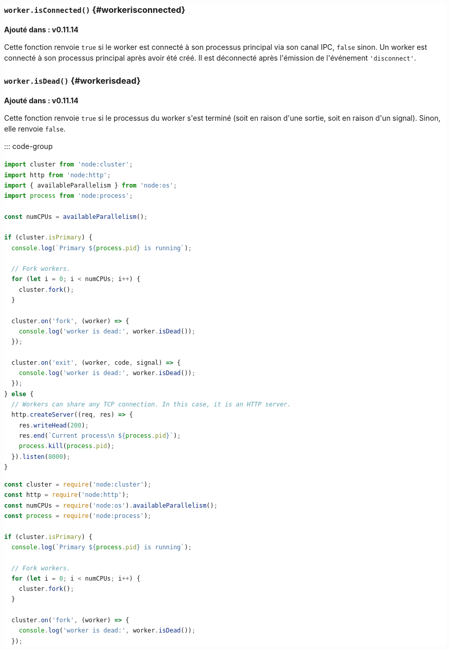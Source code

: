 ### `worker.isConnected()` {#workerisconnected}

**Ajouté dans : v0.11.14**

Cette fonction renvoie `true` si le worker est connecté à son processus principal via son canal IPC, `false` sinon. Un worker est connecté à son processus principal après avoir été créé. Il est déconnecté après l'émission de l'événement `'disconnect'`.

### `worker.isDead()` {#workerisdead}

**Ajouté dans : v0.11.14**

Cette fonction renvoie `true` si le processus du worker s'est terminé (soit en raison d'une sortie, soit en raison d'un signal). Sinon, elle renvoie `false`.

::: code-group
```js [ESM]
import cluster from 'node:cluster';
import http from 'node:http';
import { availableParallelism } from 'node:os';
import process from 'node:process';

const numCPUs = availableParallelism();

if (cluster.isPrimary) {
  console.log(`Primary ${process.pid} is running`);

  // Fork workers.
  for (let i = 0; i < numCPUs; i++) {
    cluster.fork();
  }

  cluster.on('fork', (worker) => {
    console.log('worker is dead:', worker.isDead());
  });

  cluster.on('exit', (worker, code, signal) => {
    console.log('worker is dead:', worker.isDead());
  });
} else {
  // Workers can share any TCP connection. In this case, it is an HTTP server.
  http.createServer((req, res) => {
    res.writeHead(200);
    res.end(`Current process\n ${process.pid}`);
    process.kill(process.pid);
  }).listen(8000);
}
```

```js [CJS]
const cluster = require('node:cluster');
const http = require('node:http');
const numCPUs = require('node:os').availableParallelism();
const process = require('node:process');

if (cluster.isPrimary) {
  console.log(`Primary ${process.pid} is running`);

  // Fork workers.
  for (let i = 0; i < numCPUs; i++) {
    cluster.fork();
  }

  cluster.on('fork', (worker) => {
    console.log('worker is dead:', worker.isDead());
  });
```